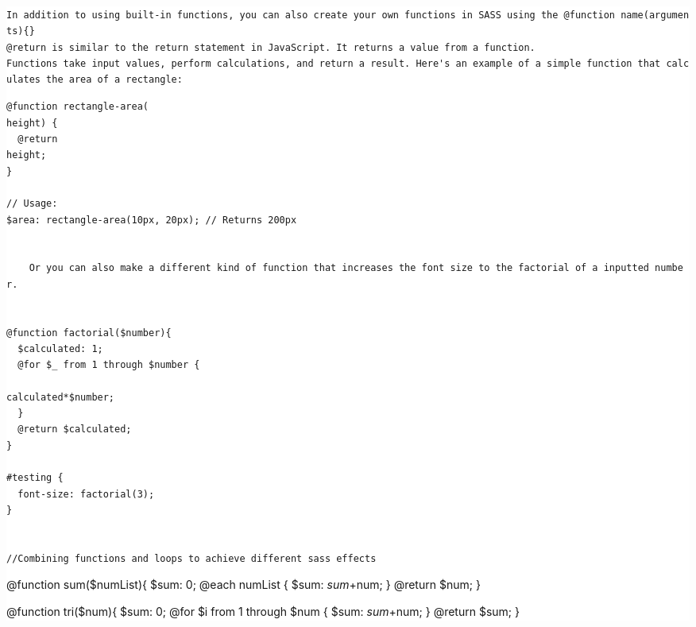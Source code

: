     In addition to using built-in functions, you can also create your own functions in SASS using the @function name(arguments){}
    @return is similar to the return statement in JavaScript. It returns a value from a function.
    Functions take input values, perform calculations, and return a result. Here's an example of a simple function that calculates the area of a rectangle:

```
@function rectangle-area(
height) {
  @return 
height;
}

// Usage:
$area: rectangle-area(10px, 20px); // Returns 200px
     

    Or you can also make a different kind of function that increases the font size to the factorial of a inputted number.


@function factorial($number){
  $calculated: 1;
  @for $_ from 1 through $number {
    
calculated*$number;
  }
  @return $calculated;
}

#testing {
  font-size: factorial(3);
}
     

//Combining functions and loops to achieve different sass effects
```
@function sum($numList){
  $sum: 0;
  @each 
numList {
    $sum: $sum+$num;
  }
  @return $num;
}

@function tri($num){
  $sum: 0;
  @for $i from 1 through $num {
    $sum: $sum+$num;
  }
  @return $sum;
}
